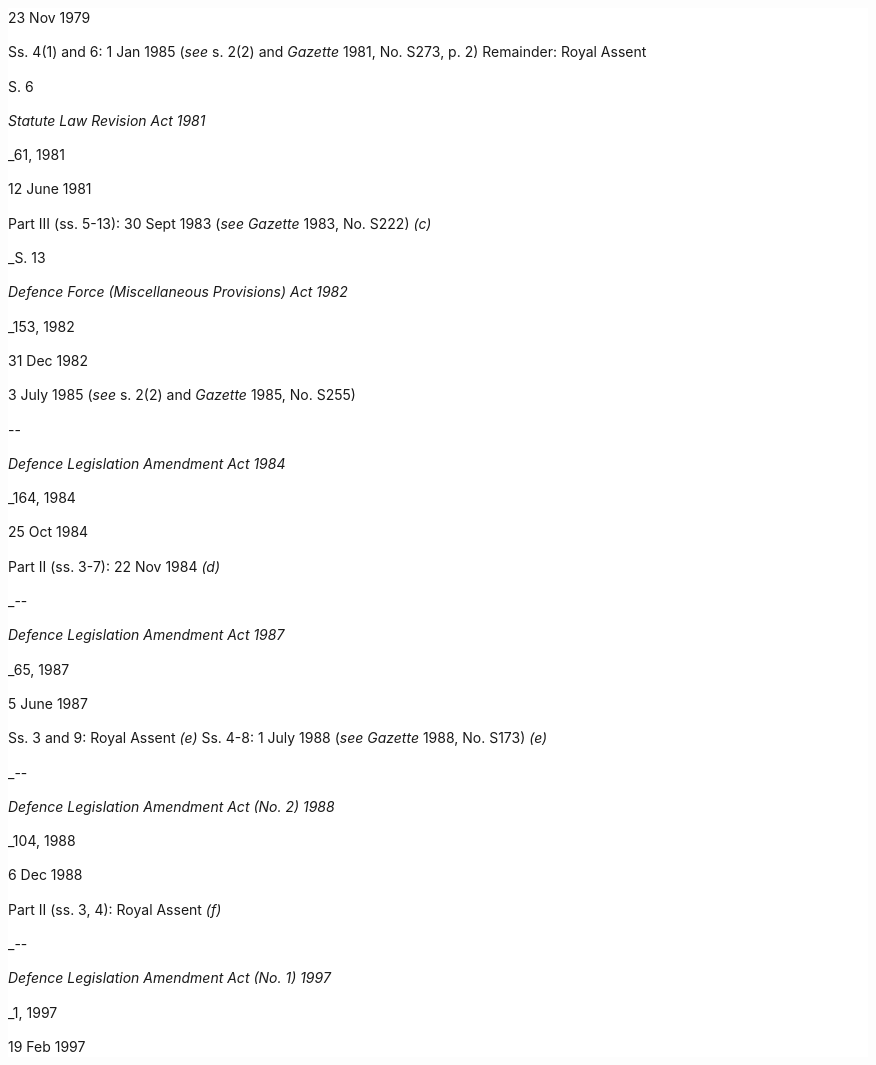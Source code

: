 23 Nov 1979

Ss. 4(1) and 6: 1 Jan 1985 (_see_ s. 2(2) and _Gazette_ 1981, No. S273, p. 2)
Remainder: Royal Assent


S. 6

_Statute Law Revision Act 1981_

_61, 1981

12 June 1981

Part III (ss. 5-13): 30 Sept 1983 (_see Gazette_ 1983, No. S222) _(c)_

_S. 13

_Defence Force (Miscellaneous Provisions) Act 1982_

_153, 1982

31 Dec 1982

3 July 1985 (_see_ s. 2(2) and _Gazette_ 1985, No. S255)

--

_Defence Legislation Amendment Act 1984_

_164, 1984

25 Oct 1984

Part II (ss. 3-7): 22 Nov 1984 _(d)_

_--

_Defence Legislation Amendment Act 1987_

_65, 1987

5 June 1987

Ss. 3 and 9: Royal Assent _(e)_
Ss. 4-8: 1 July 1988 (_see Gazette_ 1988, No. S173) _(e)_


_--

_Defence Legislation Amendment Act (No. 2) 1988_

_104, 1988

6 Dec 1988

Part II (ss. 3, 4): Royal Assent _(f)_

_--

_Defence Legislation Amendment Act (No. 1) 1997_

_1, 1997

19 Feb 1997
